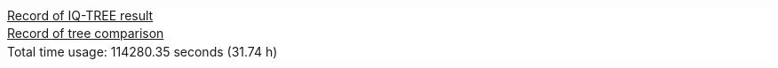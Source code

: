 [Record of IQ-TREE result](iqtree_results.csv)  
[Record of tree comparison](tree_summary.csv)  
Total time usage: 114280.35 seconds (31.74 h)  

